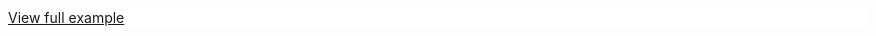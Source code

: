 
[View full example](https://github.com/browser-use/browser-use/tree/0.1.46/examples/use-cases/wikipedia_banana_to_quantum.py)
